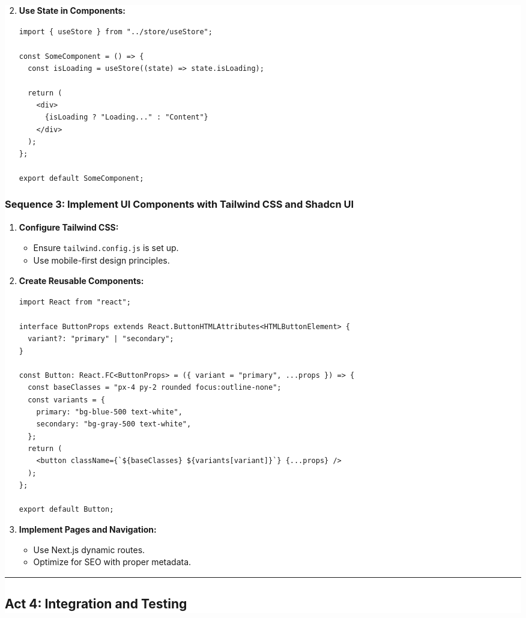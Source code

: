 2. **Use State in Components:**

   ```tsx:client/components/SomeComponent.tsx
   import { useStore } from "../store/useStore";

   const SomeComponent = () => {
     const isLoading = useStore((state) => state.isLoading);

     return (
       <div>
         {isLoading ? "Loading..." : "Content"}
       </div>
     );
   };

   export default SomeComponent;
   ```

### Sequence 3: Implement UI Components with Tailwind CSS and Shadcn UI

1. **Configure Tailwind CSS:**
   - Ensure `tailwind.config.js` is set up.
   - Use mobile-first design principles.

2. **Create Reusable Components:**

   ```tsx:client/components/Button.tsx
   import React from "react";

   interface ButtonProps extends React.ButtonHTMLAttributes<HTMLButtonElement> {
     variant?: "primary" | "secondary";
   }

   const Button: React.FC<ButtonProps> = ({ variant = "primary", ...props }) => {
     const baseClasses = "px-4 py-2 rounded focus:outline-none";
     const variants = {
       primary: "bg-blue-500 text-white",
       secondary: "bg-gray-500 text-white",
     };
     return (
       <button className={`${baseClasses} ${variants[variant]}`} {...props} />
     );
   };

   export default Button;
   ```

3. **Implement Pages and Navigation:**
   - Use Next.js dynamic routes.
   - Optimize for SEO with proper metadata.

---

## Act 4: Integration and Testing
